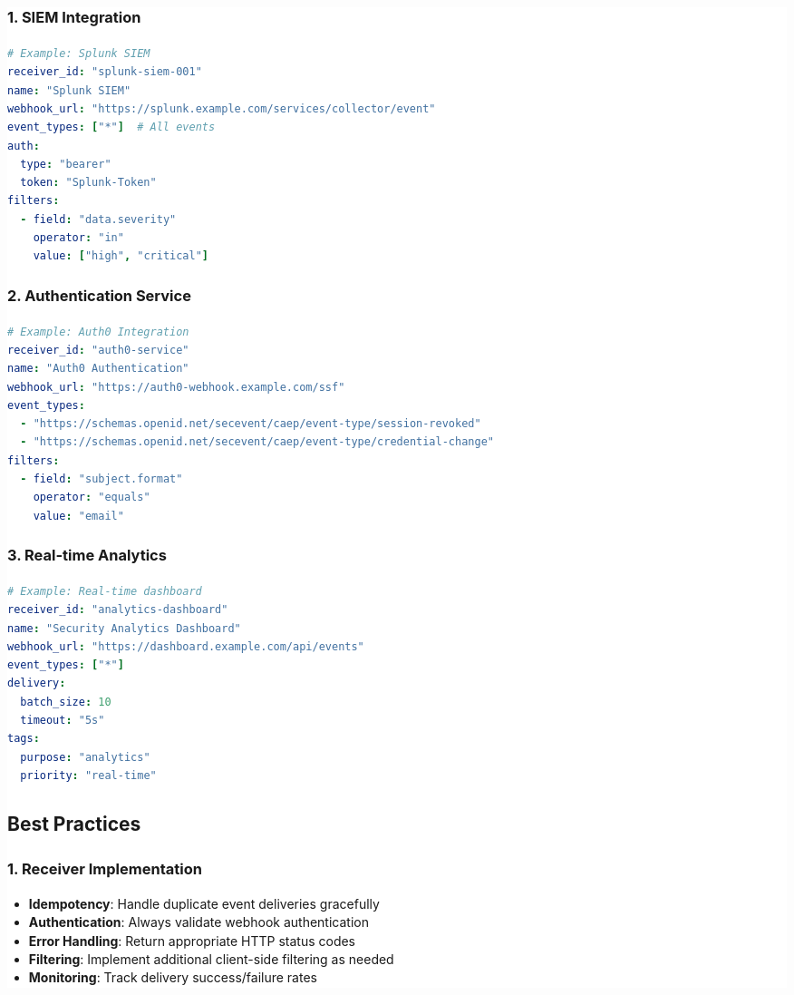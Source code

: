 ### 1. SIEM Integration
```yaml
# Example: Splunk SIEM
receiver_id: "splunk-siem-001"
name: "Splunk SIEM"
webhook_url: "https://splunk.example.com/services/collector/event"
event_types: ["*"]  # All events
auth:
  type: "bearer"
  token: "Splunk-Token"
filters:
  - field: "data.severity"
    operator: "in"
    value: ["high", "critical"]
```

### 2. Authentication Service
```yaml
# Example: Auth0 Integration
receiver_id: "auth0-service"
name: "Auth0 Authentication"
webhook_url: "https://auth0-webhook.example.com/ssf"
event_types:
  - "https://schemas.openid.net/secevent/caep/event-type/session-revoked"
  - "https://schemas.openid.net/secevent/caep/event-type/credential-change"
filters:
  - field: "subject.format"
    operator: "equals"
    value: "email"
```

### 3. Real-time Analytics
```yaml
# Example: Real-time dashboard
receiver_id: "analytics-dashboard"
name: "Security Analytics Dashboard"
webhook_url: "https://dashboard.example.com/api/events"
event_types: ["*"]
delivery:
  batch_size: 10
  timeout: "5s"
tags:
  purpose: "analytics"
  priority: "real-time"
```

## Best Practices

### 1. Receiver Implementation
- **Idempotency**: Handle duplicate event deliveries gracefully
- **Authentication**: Always validate webhook authentication
- **Error Handling**: Return appropriate HTTP status codes
- **Filtering**: Implement additional client-side filtering as needed
- **Monitoring**: Track delivery success/failure rates
